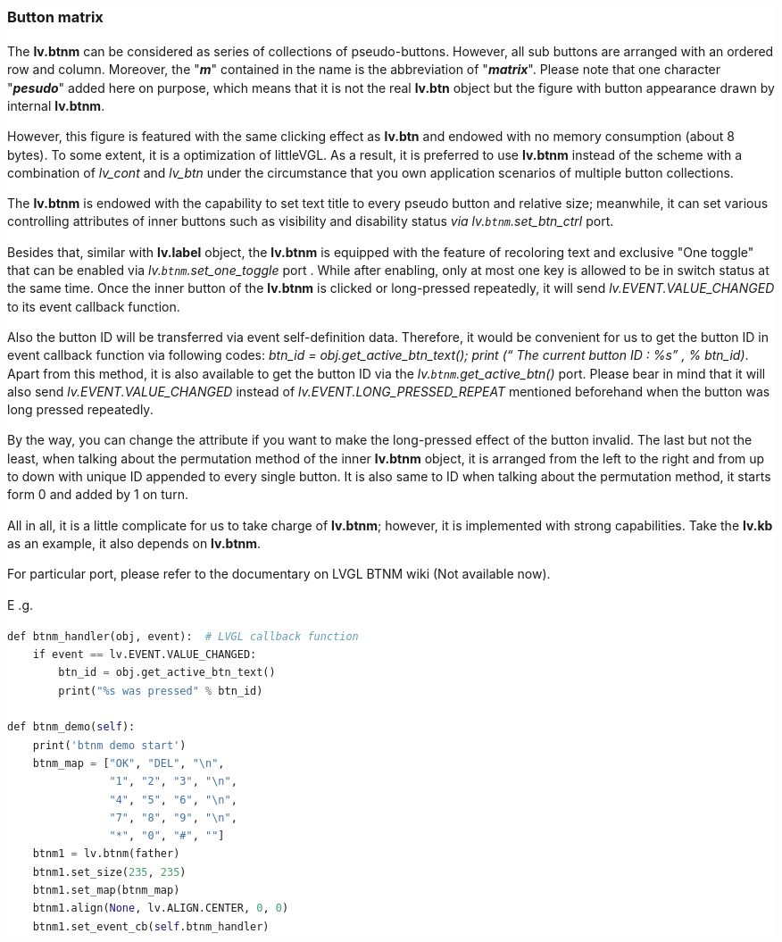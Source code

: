 

### Button matrix

The **lv.btnm** can be considered as series of collections of pseudo-buttons. However, all sub buttons are arranged with an ordered row and column. Moreover, the "***m***" contained in the name is the abbreviation of "***matrix***". Please note that one character "***pesudo***"  added here on purpose, which means that it is not the real **lv.btn** object but the figure with button appearance drawn by internal **lv.btnm**.

However, this figure is featured with the same clicking effect as **lv.btn** and endowed with no memory consumption (about 8 bytes). To some extent, it is a optimization of littleVGL. As a result, it is preferred to use **lv.btnm** instead of the scheme with a combination of *lv_cont* and *lv_btn* under the circumstance that you own application scenarios of multiple button collections. 

The **lv.btnm** is endowed with the capability to set text title to every pseudo button and relative size; meanwhile, it can set various controlling attributes of inner buttons such as visibility and disability status *via lv.`btnm`.set_btn_ctrl* port.

Besides that, similar with **lv.label** object, the **lv.btnm** is equipped with the feature of recoloring text and exclusive "One toggle" that can be enabled via *lv.`btnm`.set_one_toggle* port . While after enabling, only at most one key is allowed to be in switch status at the same time. Once the inner button of the **lv.btnm** is clicked or long-pressed repeatedly, it will send *lv.EVENT.VALUE_CHANGED* to its event callback function.

Also the button ID will be transferred via event self-definition data. Therefore, it would be convenient for us to get the button ID in event callback function via following codes: *btn_id = obj.get_active_btn_text(); print (“ The current button ID : %s” , % btn_id)*. Apart from this method, it is also available to get the button ID via the  *lv.`btnm`.get_active_btn()* port. Please bear in mind that it will also send *lv.EVENT.VALUE_CHANGED* instead of  *lv.EVENT.LONG_PRESSED_REPEAT*  mentioned beforehand when the button was long pressed repeatedly.

By the way, you can change the attribute if you want to make the long-pressed effect of the button invalid.  The last but not the least, when talking about the permutation method of the inner **lv.btnm** object, it is arranged from the left to the right and from up to down with unique ID appended to every single button. It is also same to ID when talking about the permutation method, it starts form 0 and added by 1 on turn.

All in all, it is a little complicate for us to take charge of **lv.btnm**; however, it is implemented with strong capabilities. Take the **lv.kb** as an example, it also depends on **lv.btnm**.  

For particular port, please refer to the documentary on LVGL BTNM wiki (Not available now).

E .g. 

```python
def btnm_handler(obj, event):  # LVGL callback function
    if event == lv.EVENT.VALUE_CHANGED:
        btn_id = obj.get_active_btn_text()
        print("%s was pressed" % btn_id)
        
def btnm_demo(self):
    print('btnm demo start')
    btnm_map = ["OK", "DEL", "\n",
                "1", "2", "3", "\n",
                "4", "5", "6", "\n",
                "7", "8", "9", "\n",
                "*", "0", "#", ""]
    btnm1 = lv.btnm(father)
    btnm1.set_size(235, 235)
    btnm1.set_map(btnm_map)
    btnm1.align(None, lv.ALIGN.CENTER, 0, 0)
    btnm1.set_event_cb(self.btnm_handler)

```
